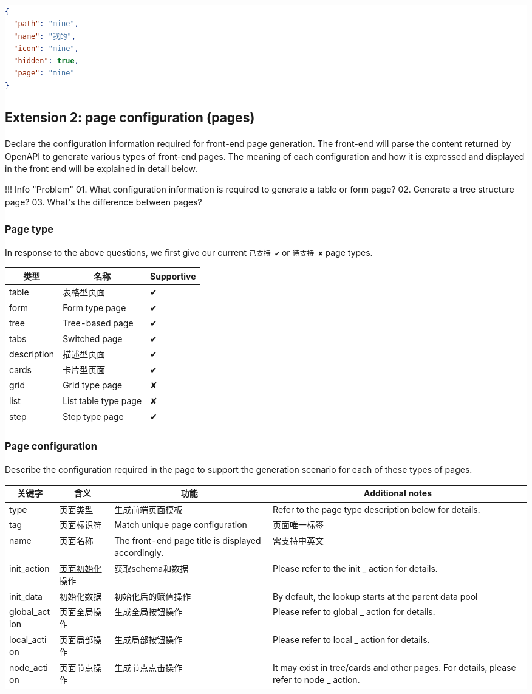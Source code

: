 ```json title='无Children路由示例'
{
  "path": "mine",
  "name": "我的",
  "icon": "mine",
  "hidden": true,
  "page": "mine"
}
```

## Extension 2: page configuration (pages)

Declare the configuration information required for front-end page generation. The front-end will parse the content returned by OpenAPI to generate various types of front-end pages. The meaning of each configuration and how it is expressed and displayed in the front end will be explained in detail below.

!!! Info "Problem"
    01. What configuration information is required to generate a table or form page?
    02. Generate a tree structure page?
    03. What's the difference between pages?

### Page type

In response to the above questions, we first give our current `已支持 ✔` or `待支持 ✘` page types.

| 类型 | 名称 |Supportive|
| --- | --- | --- |
|table| 表格型页面 | ✔ |
| form |Form type page| ✔ |
| tree |Tree-based page| ✔ |
| tabs |Switched page| ✔ |
|description| 描述型页面 | ✔ |
|cards| 卡片型页面 | ✔ |
| grid |Grid type page| ✘ |
| list |List table type page| ✘ |
| step |Step type page| ✔ |

### Page configuration

Describe the configuration required in the page to support the generation scenario for each of these types of pages.

| 关键字 | 含义 | 功能 |Additional notes|
| --- | --- | --- | --- |
| type | 页面类型 | 生成前端页面模板 |Refer to the page type description below for details.|
| tag | 页面标识符 |Match unique page configuration| 页面唯一标签 |
| name | 页面名称 |The front-end page title is displayed accordingly.| 需支持中英文 |
| init_action | [页面初始化操作](#_6) | 获取schema和数据 |Please refer to the init _ action for details.|
| init_data | 初始化数据 | 初始化后的赋值操作 |By default, the lookup starts at the parent data pool|
| global_action | [页面全局操作](#_7) | 生成全局按钮操作 |Please refer to global _ action for details.|
| local_action | [页面局部操作](#_8) | 生成局部按钮操作 |Please refer to local _ action for details.|
| node_action | [页面节点操作](#_9) | 生成节点点击操作 |It may exist in tree/cards and other pages. For details, please refer to node _ action.|